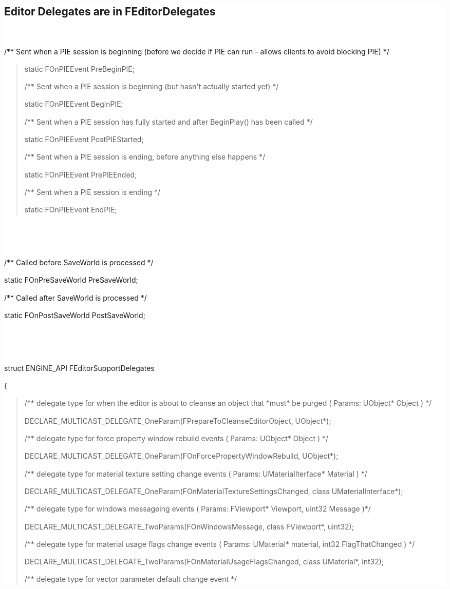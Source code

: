 Editor Delegates are in FEditorDelegates
----------------------------------------

 

/\*\* Sent when a PIE session is beginning (before we decide if PIE can run - allows clients to avoid blocking PIE) \*/

> static FOnPIEEvent PreBeginPIE;
>
> /\*\* Sent when a PIE session is beginning (but hasn't actually started yet) \*/
>
> static FOnPIEEvent BeginPIE;
>
> /\*\* Sent when a PIE session has fully started and after BeginPlay() has been called \*/
>
> static FOnPIEEvent PostPIEStarted;
>
> /\*\* Sent when a PIE session is ending, before anything else happens \*/
>
> static FOnPIEEvent PrePIEEnded;
>
> /\*\* Sent when a PIE session is ending \*/
>
> static FOnPIEEvent EndPIE;

 

 

/\*\* Called before SaveWorld is processed \*/

static FOnPreSaveWorld PreSaveWorld;

/\*\* Called after SaveWorld is processed \*/

static FOnPostSaveWorld PostSaveWorld;

 

 

struct ENGINE\_API FEditorSupportDelegates

{

> /\*\* delegate type for when the editor is about to cleanse an object that \*must\* be purged ( Params: UObject\* Object ) \*/
>
> DECLARE\_MULTICAST\_DELEGATE\_OneParam(FPrepareToCleanseEditorObject, UObject\*);
>
> /\*\* delegate type for force property window rebuild events ( Params: UObject\* Object ) \*/
>
> DECLARE\_MULTICAST\_DELEGATE\_OneParam(FOnForcePropertyWindowRebuild, UObject\*);
>
> /\*\* delegate type for material texture setting change events ( Params: UMaterialIterface\* Material ) \*/
>
> DECLARE\_MULTICAST\_DELEGATE\_OneParam(FOnMaterialTextureSettingsChanged, class UMaterialInterface\*);        
>
> /\*\* delegate type for windows messageing events ( Params: FViewport\* Viewport, uint32 Message )\*/
>
> DECLARE\_MULTICAST\_DELEGATE\_TwoParams(FOnWindowsMessage, class FViewport\*, uint32);
>
> /\*\* delegate type for material usage flags change events ( Params: UMaterial\* material, int32 FlagThatChanged ) \*/
>
> DECLARE\_MULTICAST\_DELEGATE\_TwoParams(FOnMaterialUsageFlagsChanged, class UMaterial\*, int32);
>
> /\*\* delegate type for vector parameter default change event \*/